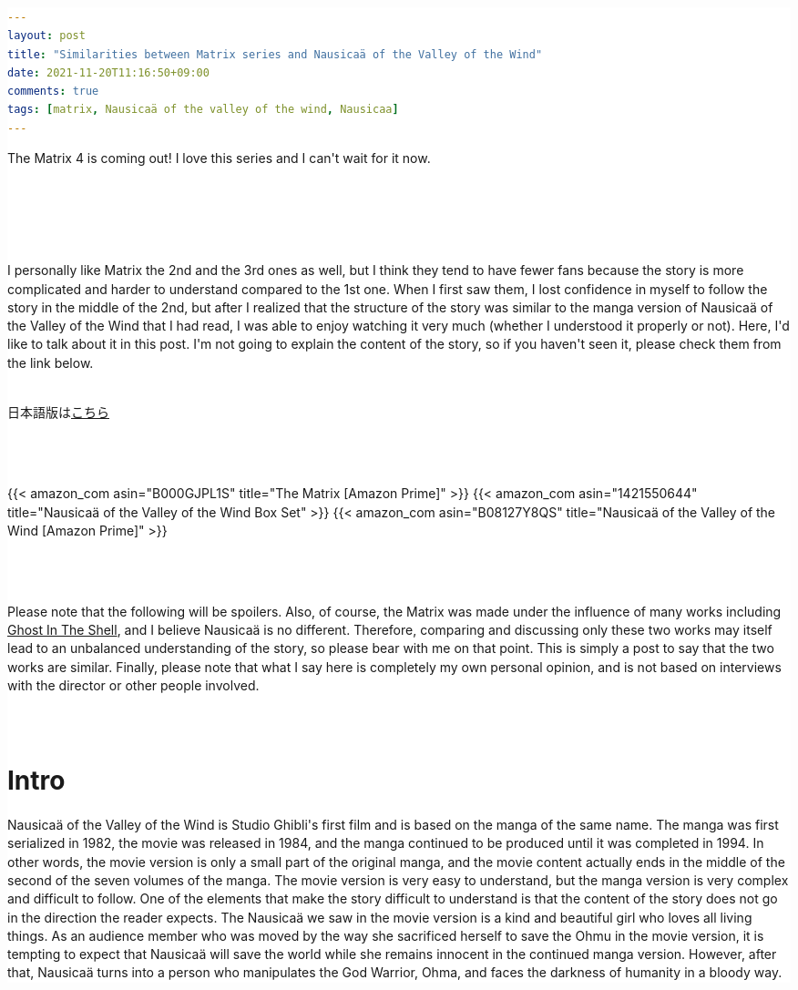 ```yaml
---
layout: post
title: "Similarities between Matrix series and Nausicaä of the Valley of the Wind"
date: 2021-11-20T11:16:50+09:00
comments: true
tags: [matrix, Nausicaä of the valley of the wind, Nausicaa]
---
```


The Matrix 4 is coming out! I love this series and I can't wait for it now.

<br /><br />
<iframe class="BLOG_video_class" allowfullscreen="" youtube-src-id="mBRWwAqJ--U" width="320" height="266" src="https://www.youtube.com/embed/CgjjMKP4ipg"></iframe>
<br />

I personally like Matrix the 2nd and the 3rd ones as well, but I think they tend to have fewer fans because the story is more complicated and harder to understand compared to the 1st one.
When I first saw them, I lost confidence in myself to follow the story in the middle of the 2nd, but after I realized that the structure of the story was similar to the manga version of Nausicaä of the Valley of the Wind that I had read, I was able to enjoy watching it very much (whether I understood it properly or not). Here, I'd like to talk about it in this post. I'm not going to explain the content of the story, so if you haven't seen it, please check them from the link below.

<br />
日本語版は<a href="https://tgib23.github.io/blog/2021/11/19/similarities-between-matrix-series-and-nausicaa-of-the-valley-of-the-wind/">こちら</a>

<br /><br />

{{< amazon_com asin="B000GJPL1S" title="The Matrix [Amazon Prime]" >}}
{{< amazon_com asin="1421550644" title="Nausicaä of the Valley of the Wind Box Set" >}}
{{< amazon_com asin="B08127Y8QS" title="Nausicaä of the Valley of the Wind [Amazon Prime]" >}}


<br/><br/>

Please note that the following will be spoilers.
Also, of course, the Matrix was made under the influence of many works including [Ghost In The Shell](https://amzn.to/3E5UoMg), and I believe Nausicaä is no different.
Therefore, comparing and discussing only these two works may itself lead to an unbalanced understanding of the story, so please bear with me on that point.
This is simply a post to say that the two works are similar.
Finally, please note that what I say here is completely my own personal opinion, and is not based on interviews with the director or other people involved.

<br />

# Intro


Nausicaä of the Valley of the Wind is Studio Ghibli's first film and is based on the manga of the same name.
The manga was first serialized in 1982, the movie was released in 1984, and the manga continued to be produced until it was completed in 1994.
In other words, the movie version is only a small part of the original manga, and the movie content actually ends in the middle of the second of the seven volumes of the manga.
The movie version is very easy to understand, but the manga version is very complex and difficult to follow.
One of the elements that make the story difficult to understand is that the content of the story does not go in the direction the reader expects.
The Nausicaä we saw in the movie version is a kind and beautiful girl who loves all living things.
As an audience member who was moved by the way she sacrificed herself to save the Ohmu in the movie version, it is tempting to expect that Nausicaä will save the world while she remains innocent in the continued manga version.
However, after that, Nausicaä turns into a person who manipulates the God Warrior, Ohma, and faces the darkness of humanity in a bloody way.